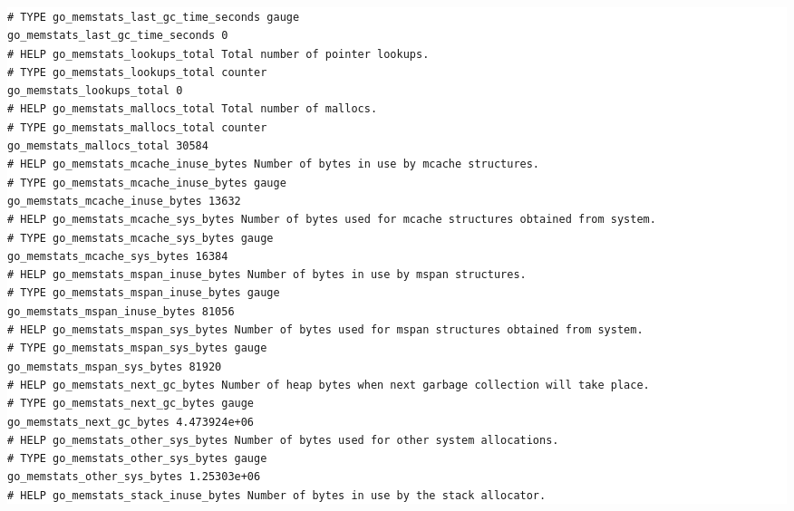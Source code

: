     # TYPE go_memstats_last_gc_time_seconds gauge
    go_memstats_last_gc_time_seconds 0
    # HELP go_memstats_lookups_total Total number of pointer lookups.
    # TYPE go_memstats_lookups_total counter
    go_memstats_lookups_total 0
    # HELP go_memstats_mallocs_total Total number of mallocs.
    # TYPE go_memstats_mallocs_total counter
    go_memstats_mallocs_total 30584
    # HELP go_memstats_mcache_inuse_bytes Number of bytes in use by mcache structures.
    # TYPE go_memstats_mcache_inuse_bytes gauge
    go_memstats_mcache_inuse_bytes 13632
    # HELP go_memstats_mcache_sys_bytes Number of bytes used for mcache structures obtained from system.
    # TYPE go_memstats_mcache_sys_bytes gauge
    go_memstats_mcache_sys_bytes 16384
    # HELP go_memstats_mspan_inuse_bytes Number of bytes in use by mspan structures.
    # TYPE go_memstats_mspan_inuse_bytes gauge
    go_memstats_mspan_inuse_bytes 81056
    # HELP go_memstats_mspan_sys_bytes Number of bytes used for mspan structures obtained from system.
    # TYPE go_memstats_mspan_sys_bytes gauge
    go_memstats_mspan_sys_bytes 81920
    # HELP go_memstats_next_gc_bytes Number of heap bytes when next garbage collection will take place.
    # TYPE go_memstats_next_gc_bytes gauge
    go_memstats_next_gc_bytes 4.473924e+06
    # HELP go_memstats_other_sys_bytes Number of bytes used for other system allocations.
    # TYPE go_memstats_other_sys_bytes gauge
    go_memstats_other_sys_bytes 1.25303e+06
    # HELP go_memstats_stack_inuse_bytes Number of bytes in use by the stack allocator.